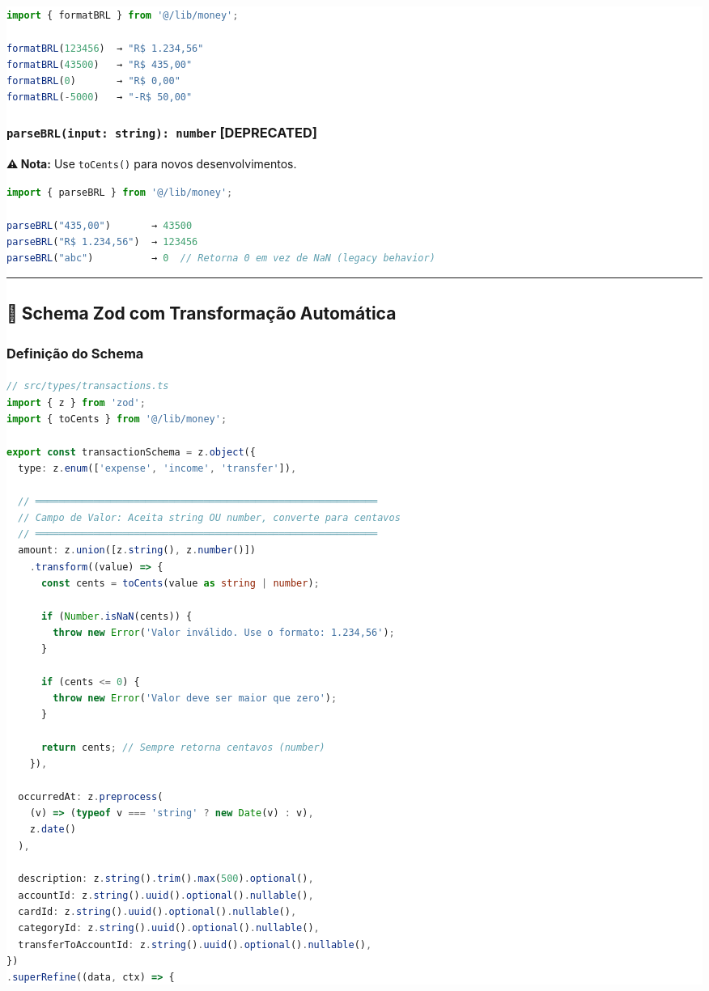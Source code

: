 ```typescript
import { formatBRL } from '@/lib/money';

formatBRL(123456)  → "R$ 1.234,56"
formatBRL(43500)   → "R$ 435,00"
formatBRL(0)       → "R$ 0,00"
formatBRL(-5000)   → "-R$ 50,00"
```

### `parseBRL(input: string): number` [DEPRECATED]

**⚠️ Nota:** Use `toCents()` para novos desenvolvimentos.

```typescript
import { parseBRL } from '@/lib/money';

parseBRL("435,00")       → 43500
parseBRL("R$ 1.234,56")  → 123456
parseBRL("abc")          → 0  // Retorna 0 em vez de NaN (legacy behavior)
```

---

## 📝 Schema Zod com Transformação Automática

### Definição do Schema

```typescript
// src/types/transactions.ts
import { z } from 'zod';
import { toCents } from '@/lib/money';

export const transactionSchema = z.object({
  type: z.enum(['expense', 'income', 'transfer']),
  
  // ═══════════════════════════════════════════════════════════
  // Campo de Valor: Aceita string OU number, converte para centavos
  // ═══════════════════════════════════════════════════════════
  amount: z.union([z.string(), z.number()])
    .transform((value) => {
      const cents = toCents(value as string | number);
      
      if (Number.isNaN(cents)) {
        throw new Error('Valor inválido. Use o formato: 1.234,56');
      }
      
      if (cents <= 0) {
        throw new Error('Valor deve ser maior que zero');
      }
      
      return cents; // Sempre retorna centavos (number)
    }),
  
  occurredAt: z.preprocess(
    (v) => (typeof v === 'string' ? new Date(v) : v),
    z.date()
  ),
  
  description: z.string().trim().max(500).optional(),
  accountId: z.string().uuid().optional().nullable(),
  cardId: z.string().uuid().optional().nullable(),
  categoryId: z.string().uuid().optional().nullable(),
  transferToAccountId: z.string().uuid().optional().nullable(),
})
.superRefine((data, ctx) => {
```
